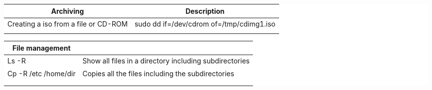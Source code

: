 
| **Archiving**                        | **Description**                          |
| ------------------------------------ | ---------------------------------------- |
| Creating a iso from a file or CD-ROM | sudo dd if=/dev/cdrom of=/tmp/cdimg1.iso |
|                                      |                                          |


| **File management**  |                                                        |
| -------------------- | ------------------------------------------------------ |
| Ls -R                | Show all files in a directory including subdirectories |
| Cp -R /etc /home/dir | Copies all the files including the subdirectories      |
|                      |                                                        |
|                      |                                                        |



